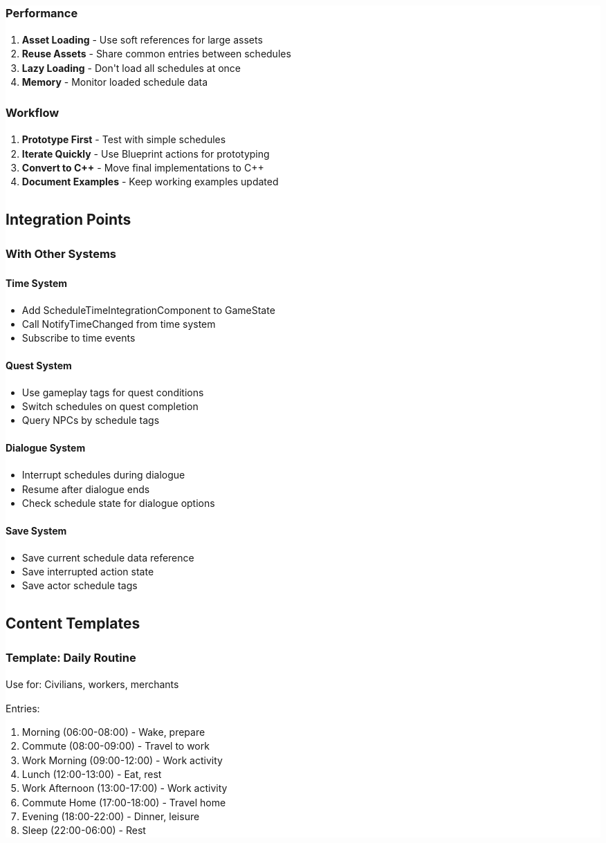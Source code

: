 ### Performance
1. **Asset Loading** - Use soft references for large assets
2. **Reuse Assets** - Share common entries between schedules
3. **Lazy Loading** - Don't load all schedules at once
4. **Memory** - Monitor loaded schedule data

### Workflow
1. **Prototype First** - Test with simple schedules
2. **Iterate Quickly** - Use Blueprint actions for prototyping
3. **Convert to C++** - Move final implementations to C++
4. **Document Examples** - Keep working examples updated

## Integration Points

### With Other Systems

#### Time System
- Add ScheduleTimeIntegrationComponent to GameState
- Call NotifyTimeChanged from time system
- Subscribe to time events

#### Quest System
- Use gameplay tags for quest conditions
- Switch schedules on quest completion
- Query NPCs by schedule tags

#### Dialogue System
- Interrupt schedules during dialogue
- Resume after dialogue ends
- Check schedule state for dialogue options

#### Save System
- Save current schedule data reference
- Save interrupted action state
- Save actor schedule tags

## Content Templates

### Template: Daily Routine
Use for: Civilians, workers, merchants

Entries:
1. Morning (06:00-08:00) - Wake, prepare
2. Commute (08:00-09:00) - Travel to work
3. Work Morning (09:00-12:00) - Work activity
4. Lunch (12:00-13:00) - Eat, rest
5. Work Afternoon (13:00-17:00) - Work activity
6. Commute Home (17:00-18:00) - Travel home
7. Evening (18:00-22:00) - Dinner, leisure
8. Sleep (22:00-06:00) - Rest
